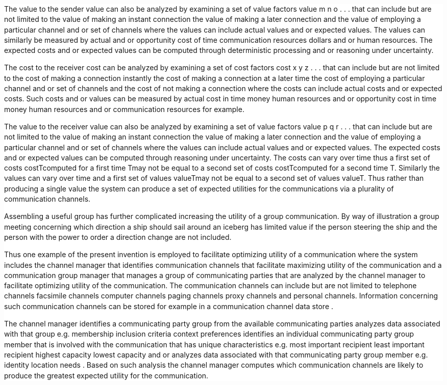 The value to the sender value can also be analyzed by examining a set of value factors value m n o . . . that can include but are not limited to the value of making an instant connection the value of making a later connection and the value of employing a particular channel and or set of channels where the values can include actual values and or expected values. The values can similarly be measured by actual and or opportunity cost of time communication resources dollars and or human resources. The expected costs and or expected values can be computed through deterministic processing and or reasoning under uncertainty.

The cost to the receiver cost can be analyzed by examining a set of cost factors cost x y z . . . that can include but are not limited to the cost of making a connection instantly the cost of making a connection at a later time the cost of employing a particular channel and or set of channels and the cost of not making a connection where the costs can include actual costs and or expected costs. Such costs and or values can be measured by actual cost in time money human resources and or opportunity cost in time money human resources and or communication resources for example.

The value to the receiver value can also be analyzed by examining a set of value factors value p q r . . . that can include but are not limited to the value of making an instant connection the value of making a later connection and the value of employing a particular channel and or set of channels where the values can include actual values and or expected values. The expected costs and or expected values can be computed through reasoning under uncertainty. The costs can vary over time thus a first set of costs costTcomputed for a first time Tmay not be equal to a second set of costs costTcomputed for a second time T. Similarly the values can vary over time and a first set of values valueTmay not be equal to a second set of values valueT. Thus rather than producing a single value the system can produce a set of expected utilities for the communications via a plurality of communication channels.

Assembling a useful group has further complicated increasing the utility of a group communication. By way of illustration a group meeting concerning which direction a ship should sail around an iceberg has limited value if the person steering the ship and the person with the power to order a direction change are not included.

Thus one example of the present invention is employed to facilitate optimizing utility of a communication where the system includes the channel manager that identifies communication channels that facilitate maximizing utility of the communication and a communication group manager that manages a group of communicating parties that are analyzed by the channel manager to facilitate optimizing utility of the communication. The communication channels can include but are not limited to telephone channels facsimile channels computer channels paging channels proxy channels and personal channels. Information concerning such communication channels can be stored for example in a communication channel data store .

The channel manager identifies a communicating party group from the available communicating parties analyzes data associated with that group e.g. membership inclusion criteria context preferences identifies an individual communicating party group member that is involved with the communication that has unique characteristics e.g. most important recipient least important recipient highest capacity lowest capacity and or analyzes data associated with that communicating party group member e.g. identity location needs . Based on such analysis the channel manager computes which communication channels are likely to produce the greatest expected utility for the communication.

